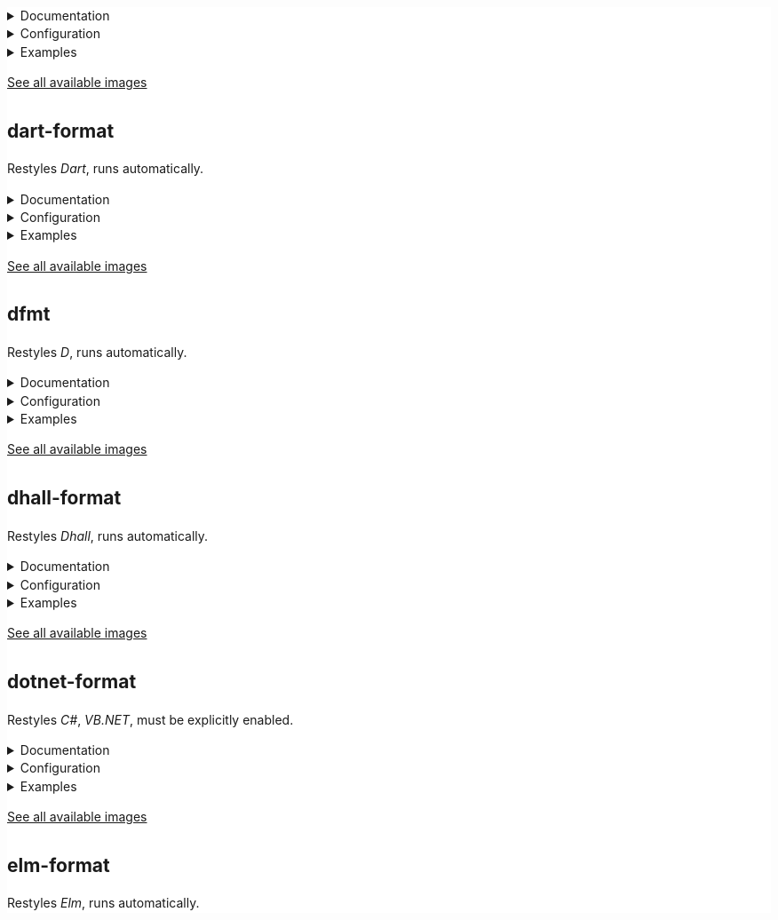 <details><summary>Documentation</summary></details>

<details><summary>Configuration</summary></details>

<details><summary>Examples</summary></details>

[See all available images](https://gallery.ecr.aws/restyled-io/restyler-cmake-format)

## dart-format

Restyles _Dart_, runs automatically.

<details><summary>Documentation</summary></details>

<details><summary>Configuration</summary></details>

<details><summary>Examples</summary></details>

[See all available images](https://gallery.ecr.aws/restyled-io/restyler-dart-format)

## dfmt

Restyles _D_, runs automatically.

<details><summary>Documentation</summary></details>

<details><summary>Configuration</summary></details>

<details><summary>Examples</summary></details>

[See all available images](https://gallery.ecr.aws/restyled-io/restyler-dfmt)

## dhall-format

Restyles _Dhall_, runs automatically.

<details><summary>Documentation</summary></details>

<details><summary>Configuration</summary></details>

<details><summary>Examples</summary></details>

[See all available images](https://gallery.ecr.aws/restyled-io/restyler-dhall-format)

## dotnet-format

Restyles _C#_, _VB.NET_, must be explicitly enabled.

<details><summary>Documentation</summary></details>

<details><summary>Configuration</summary></details>

<details><summary>Examples</summary></details>

[See all available images](https://gallery.ecr.aws/restyled-io/restyler-dotnet-format)

## elm-format

Restyles _Elm_, runs automatically.
